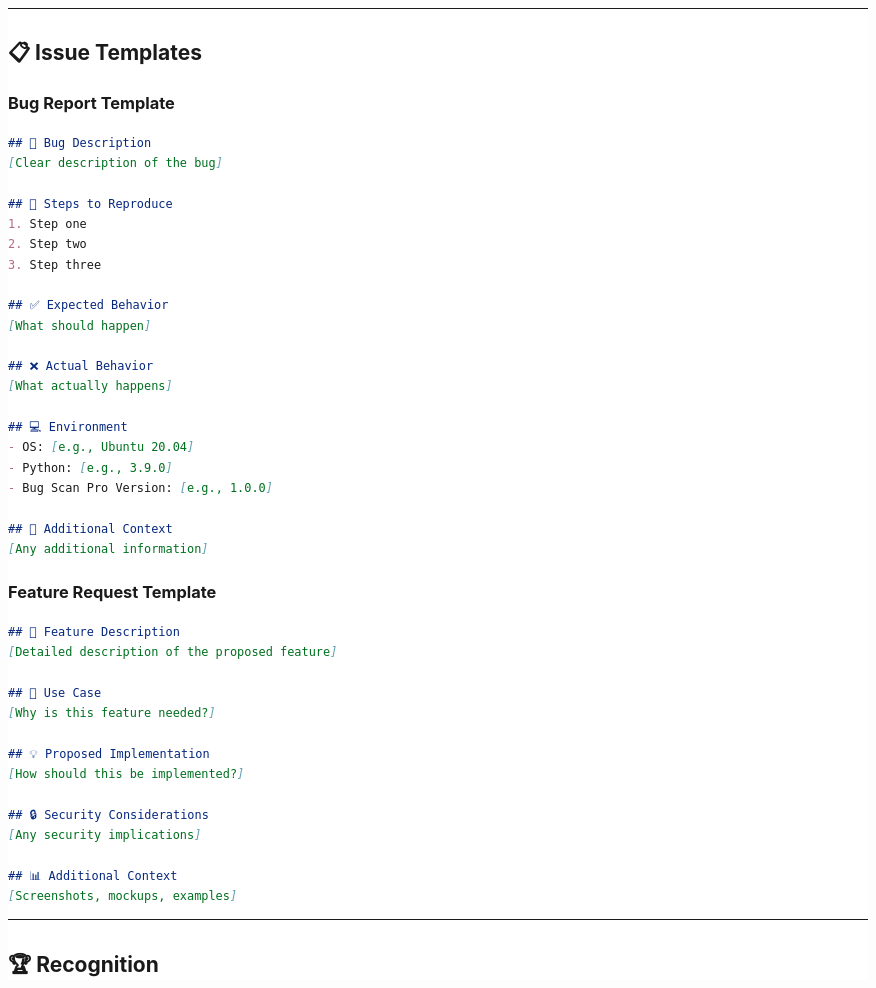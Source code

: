 
---

## 📋 Issue Templates

### Bug Report Template
```markdown
## 🐛 Bug Description
[Clear description of the bug]

## 🔄 Steps to Reproduce
1. Step one
2. Step two
3. Step three

## ✅ Expected Behavior
[What should happen]

## ❌ Actual Behavior
[What actually happens]

## 💻 Environment
- OS: [e.g., Ubuntu 20.04]
- Python: [e.g., 3.9.0]
- Bug Scan Pro Version: [e.g., 1.0.0]

## 📄 Additional Context
[Any additional information]
```

### Feature Request Template
```markdown
## 🚀 Feature Description
[Detailed description of the proposed feature]

## 🎯 Use Case
[Why is this feature needed?]

## 💡 Proposed Implementation
[How should this be implemented?]

## 🔒 Security Considerations
[Any security implications]

## 📊 Additional Context
[Screenshots, mockups, examples]
```

---

## 🏆 Recognition
